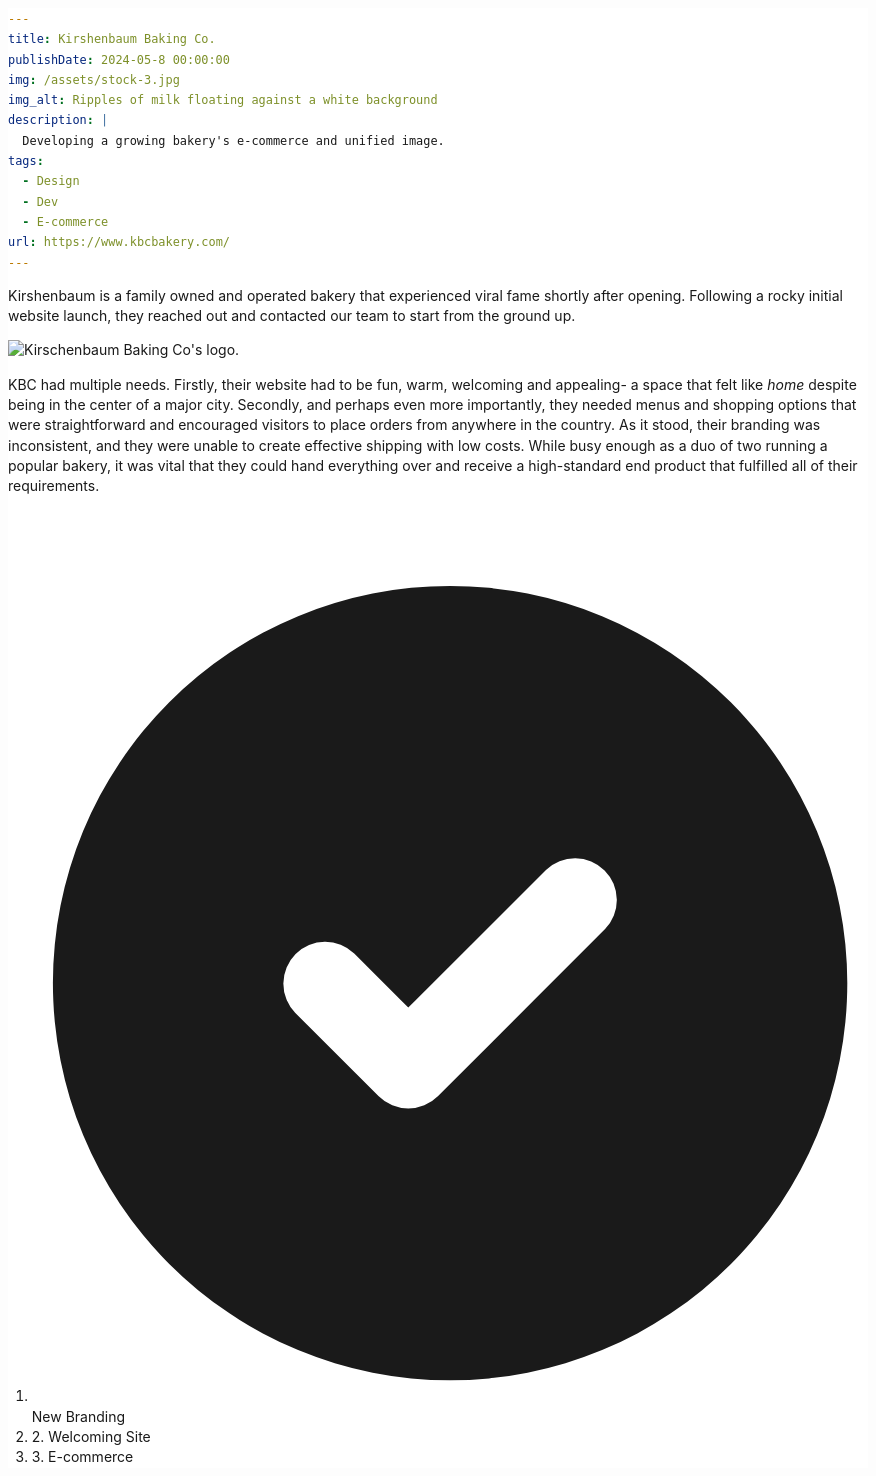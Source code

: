 ```yaml
---
title: Kirshenbaum Baking Co.
publishDate: 2024-05-8 00:00:00
img: /assets/stock-3.jpg
img_alt: Ripples of milk floating against a white background
description: |
  Developing a growing bakery's e-commerce and unified image. 
tags:
  - Design
  - Dev
  - E-commerce
url: https://www.kbcbakery.com/
---
```


Kirshenbaum is a family owned and operated bakery that experienced viral fame shortly after opening. Following a rocky initial website launch, they reached out and contacted our team to start from the ground up.


<img class="h-auto md:max-w-sm mx-auto my-10" src="/assets/kbc-logo.png" alt="Kirschenbaum Baking Co's logo.">


KBC had multiple needs. Firstly, their website had to be fun, warm, welcoming and appealing- a space that felt
like <i class="text-darkblue">home</i> despite being in the center of a major city. Secondly, and perhaps even
more importantly, they needed menus and shopping options that were straightforward and encouraged visitors to
place orders from anywhere in the country. As it stood, their branding was inconsistent, and they were unable
to create effective shipping with low costs. While busy enough as a duo of two running a popular bakery,
it was vital that they could hand everything over and receive a high-standard end product that fulfilled
all of their requirements.

<br><br>



<ol class="flex items-center w-full text-small font-medium text-center text-gray-400 sm:text-base">
    <li class="flex md:w-full items-center text-blue-500 sm:after:content-[''] after:w-full after:h-1 after:border-b after:border-1 after:hidden sm:after:inline-block after:mx-4 xl:after:mx-8 after:border-gray-400 basis-64">
        <span class="flex items-center after:content-['/'] sm:after:hidden after:mx-2 after:text-gray-500">
            <svg class="w-3.5 h-3.5 sm:w-4 sm:h-4 me-2.5" aria-hidden="true" xmlns="http://www.w3.org/2000/svg" fill="currentColor" viewBox="0 0 20 20">
                <path d="M10 .5a9.5 9.5 0 1 0 9.5 9.5A9.51 9.51 0 0 0 10 .5Zm3.707 8.207-4 4a1 1 0 0 1-1.414 0l-2-2a1 1 0 0 1 1.414-1.414L9 10.586l3.293-3.293a1 1 0 0 1 1.414 1.414Z"/>
            </svg>
            New <span class="hidden sm:inline-flex sm:ms-1">Branding</span>
        </span>
    </li>
    <li class="flex md:w-full items-center after:content-[''] after:w-full after:h-1 after:border-b after:border-1 after:hidden sm:after:inline-block after:mx-4 xl:after:mx-8 after:border-gray-400 basis-64">
        <span class="flex items-center after:content-['/'] sm:after:hidden after:mx-2 after:text-gray-500">
            <span class="me-2">2.</span>
            Welcoming <span class="hidden sm:inline-flex sm:ms-1">Site</span>
        </span>
    </li>
    <li class="flex items-center">
        <span class="me-2">3.</span>
        E-commerce
    </li>